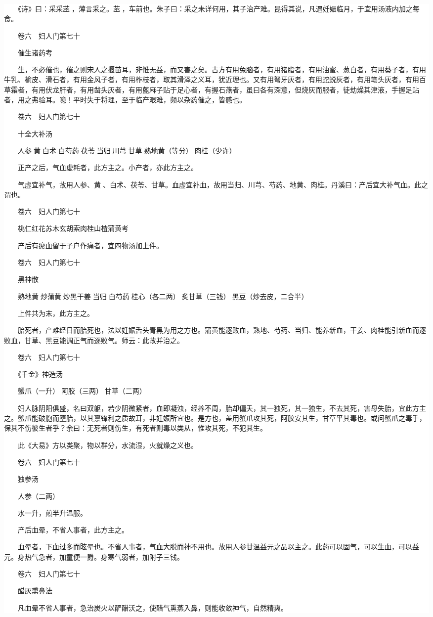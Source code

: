 　　《诗》曰：采采苤 ，薄言采之。苤 ，车前也。朱子曰：采之未详何用，其子治产难。昆得其说，凡遇妊娠临月，于宜用汤液内加之每食。

　　卷六　妇人门第七十

　　催生诸药考

　　生，不必催也，催之则宋人之揠苗耳，非惟无益，而又害之矣。古方有用兔脑者，有用猪脂者，有用油蜜、葱白者，有用葵子者，有用牛乳、榆皮、滑石者，有用金风子者，有用柞枝者，取其滑泽之义耳，犹近理也。又有用弩牙灰者，有用蛇蜕灰者，有用笔头灰者，有用百草霜者，有用伏龙肝者，有用凿头灰者，有用蓖麻子贴于足心者，有握石燕者，虽曰各有深意，但烧灰而服者，徒劫燥其津液，手握足贴者，用之弗验耳。噫！平时失于将理，至于临产艰难，频以杂药催之，皆惑也。

　　卷六　妇人门第七十

　　十全大补汤

　　人参 黄 白术 白芍药 茯苓 当归 川芎 甘草 熟地黄（等分） 肉桂（少许）

　　正产之后，气血虚耗者，此方主之。小产者，亦此方主之。

　　气虚宜补气，故用人参、黄 、白术、茯苓、甘草。血虚宜补血，故用当归、川芎、芍药、地黄、肉桂。丹溪曰：产后宜大补气血。此之谓也。

　　卷六　妇人门第七十

　　桃仁红花苏木玄胡索肉桂山楂蒲黄考

　　产后有瘀血留于子户作痛者，宜四物汤加上件。

　　卷六　妇人门第七十

　　黑神散

　　熟地黄 炒蒲黄 炒黑干姜 当归 白芍药 桂心（各二两） 炙甘草（三钱） 黑豆（炒去皮，二合半）

　　上件共为末，此方主之。

　　胎死者，产难经日而胎死也，法以妊娠舌头青黑为用之方也。蒲黄能逐败血，熟地、芍药、当归、能养新血，干姜、肉桂能引新血而逐败血，甘草、黑豆能调正气而逐败气。师云：此故并治之。

　　卷六　妇人门第七十

　　《千金》神造汤

　　蟹爪（一升） 阿胶（三两） 甘草（二两）

　　妇人脉阴阳俱盛，名曰双躯，若少阴微紧者，血即凝浊，经养不周，胎却偏夭，其一独死，其一独生，不去其死，害母失胎，宜此方主之。蟹爪能破胞而堕胎，以其禀锋利之质故耳，非妊娠所宜也。是方也，盖用蟹爪攻其死，阿胶安其生，甘草平其毒也。或问蟹爪之毒手，保其不伤彼生者乎？余曰：无死者则伤生，有死者则毒以类从，惟攻其死，不犯其生。

　　此《大易》方以类聚，物以群分，水流湿，火就燥之义也。

　　卷六　妇人门第七十

　　独参汤

　　人参（二两）

　　水一升，煎半升温服。

　　产后血晕，不省人事者，此方主之。

　　血晕者，下血过多而眩晕也。不省人事者，气血大脱而神不用也。故用人参甘温益元之品以主之。此药可以固气，可以生血，可以益元。身热气急者，加童便一爵。身寒气弱者，加附子三钱。

　　卷六　妇人门第七十

　　醋灰熏鼻法

　　凡血晕不省人事者，急治炭火以酽醋沃之，使醋气熏蒸入鼻，则能收敛神气，自然精爽。
